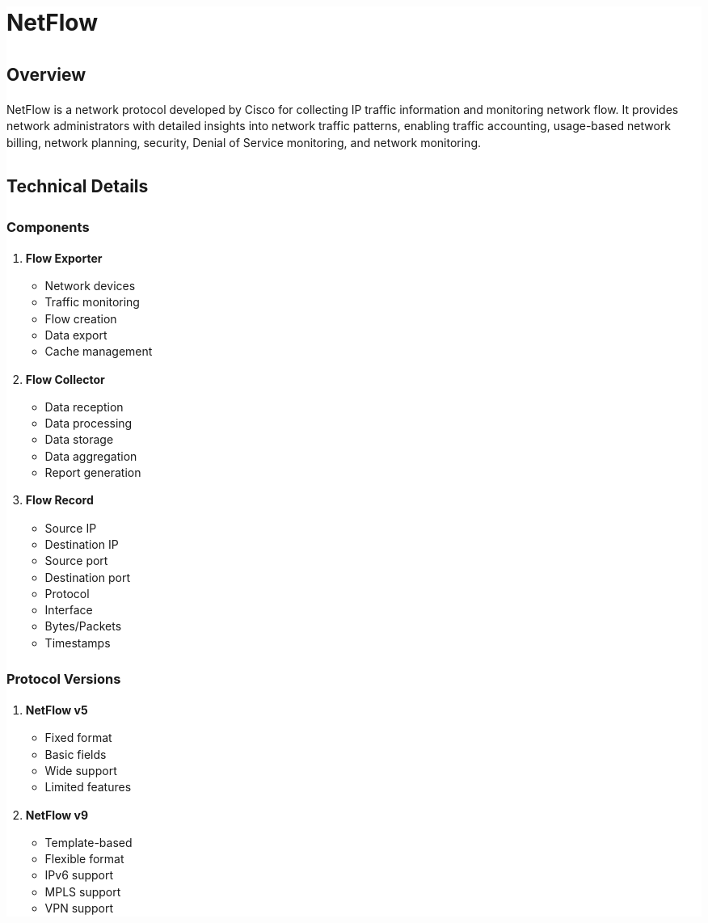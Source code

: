 # NetFlow

## Overview
NetFlow is a network protocol developed by Cisco for collecting IP traffic information and monitoring network flow. It provides network administrators with detailed insights into network traffic patterns, enabling traffic accounting, usage-based network billing, network planning, security, Denial of Service monitoring, and network monitoring.

## Technical Details

### Components

1. **Flow Exporter**
   - Network devices
   - Traffic monitoring
   - Flow creation
   - Data export
   - Cache management

2. **Flow Collector**
   - Data reception
   - Data processing
   - Data storage
   - Data aggregation
   - Report generation

3. **Flow Record**
   - Source IP
   - Destination IP
   - Source port
   - Destination port
   - Protocol
   - Interface
   - Bytes/Packets
   - Timestamps

### Protocol Versions

1. **NetFlow v5**
   - Fixed format
   - Basic fields
   - Wide support
   - Limited features

2. **NetFlow v9**
   - Template-based
   - Flexible format
   - IPv6 support
   - MPLS support
   - VPN support
